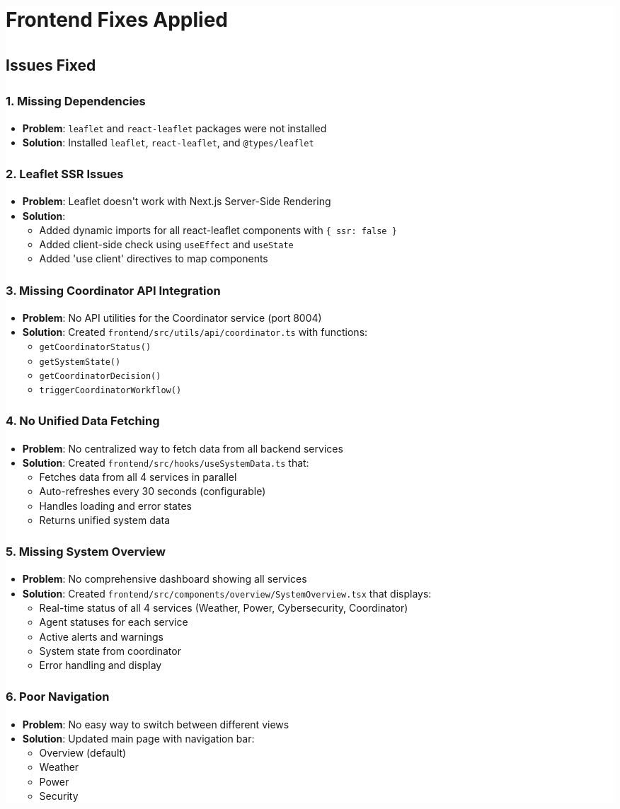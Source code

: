 # Frontend Fixes Applied

## Issues Fixed

### 1. Missing Dependencies
- **Problem**: `leaflet` and `react-leaflet` packages were not installed
- **Solution**: Installed `leaflet`, `react-leaflet`, and `@types/leaflet`

### 2. Leaflet SSR Issues
- **Problem**: Leaflet doesn't work with Next.js Server-Side Rendering
- **Solution**:
  - Added dynamic imports for all react-leaflet components with `{ ssr: false }`
  - Added client-side check using `useEffect` and `useState`
  - Added 'use client' directives to map components

### 3. Missing Coordinator API Integration
- **Problem**: No API utilities for the Coordinator service (port 8004)
- **Solution**: Created `frontend/src/utils/api/coordinator.ts` with functions:
  - `getCoordinatorStatus()`
  - `getSystemState()`
  - `getCoordinatorDecision()`
  - `triggerCoordinatorWorkflow()`

### 4. No Unified Data Fetching
- **Problem**: No centralized way to fetch data from all backend services
- **Solution**: Created `frontend/src/hooks/useSystemData.ts` that:
  - Fetches data from all 4 services in parallel
  - Auto-refreshes every 30 seconds (configurable)
  - Handles loading and error states
  - Returns unified system data

### 5. Missing System Overview
- **Problem**: No comprehensive dashboard showing all services
- **Solution**: Created `frontend/src/components/overview/SystemOverview.tsx` that displays:
  - Real-time status of all 4 services (Weather, Power, Cybersecurity, Coordinator)
  - Agent statuses for each service
  - Active alerts and warnings
  - System state from coordinator
  - Error handling and display

### 6. Poor Navigation
- **Problem**: No easy way to switch between different views
- **Solution**: Updated main page with navigation bar:
  - Overview (default)
  - Weather
  - Power
  - Security
